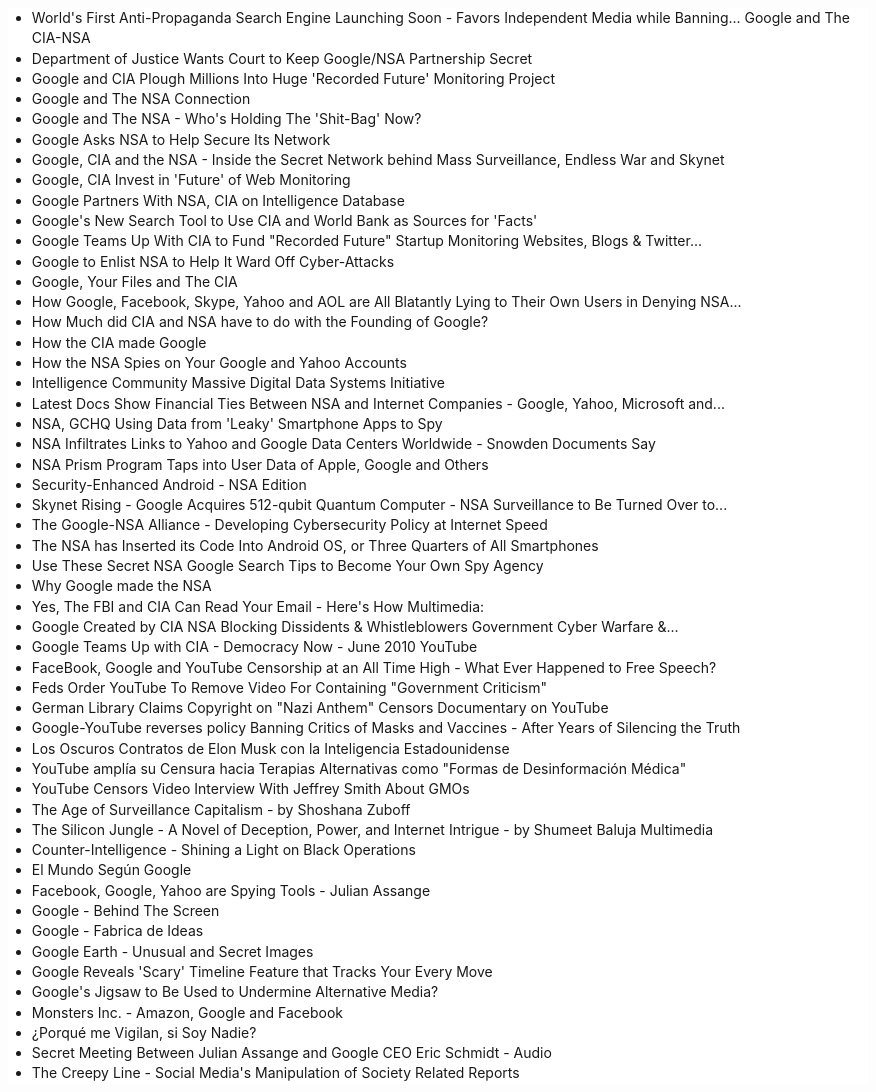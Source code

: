 - World's First Anti-Propaganda Search Engine Launching Soon - Favors Independent Media while Banning...
Google and The CIA-NSA
- Department of Justice Wants Court to Keep Google/NSA Partnership Secret
- Google and CIA Plough Millions Into Huge 'Recorded Future' Monitoring Project
- Google and The NSA Connection
- Google and The NSA - Who's Holding The 'Shit-Bag' Now?
- Google Asks NSA to Help Secure Its Network
- Google, CIA and the NSA - Inside the Secret Network behind Mass Surveillance, Endless War and Skynet
- Google, CIA Invest in 'Future' of Web Monitoring
- Google Partners With NSA, CIA on Intelligence Database
- Google's New Search Tool to Use CIA and World Bank as Sources for 'Facts'
- Google Teams Up With CIA to Fund "Recorded Future" Startup Monitoring Websites, Blogs & Twitter...
- Google to Enlist NSA to Help It Ward Off Cyber-Attacks
- Google, Your Files and The CIA
- How Google, Facebook, Skype, Yahoo and AOL are All Blatantly Lying to Their Own Users in Denying NSA...
- How Much did CIA and NSA have to do with the Founding of Google?
- How the CIA made Google
- How the NSA Spies on Your Google and Yahoo Accounts
- Intelligence Community Massive Digital Data Systems Initiative
- Latest Docs Show Financial Ties Between NSA and Internet Companies - Google, Yahoo, Microsoft and...
- NSA, GCHQ Using Data from 'Leaky' Smartphone Apps to Spy
- NSA Infiltrates Links to Yahoo and Google Data Centers Worldwide - Snowden Documents Say
- NSA Prism Program Taps into User Data of Apple, Google and Others
- Security-Enhanced Android - NSA Edition
- Skynet Rising - Google Acquires 512-qubit Quantum Computer - NSA Surveillance to Be Turned Over to...
- The Google-NSA Alliance - Developing Cybersecurity Policy at Internet Speed
- The NSA has Inserted its Code Into Android OS, or Three Quarters of All Smartphones
- Use These Secret NSA Google Search Tips to Become Your Own Spy Agency
- Why Google made the NSA
- Yes, The FBI and CIA Can Read Your Email - Here's How
Multimedia:
- Google Created by CIA NSA Blocking Dissidents & Whistleblowers Government Cyber Warfare &...
- Google Teams Up with CIA - Democracy Now - June 2010
YouTube
- FaceBook, Google and YouTube Censorship at an All Time High - What Ever Happened to Free Speech?
- Feds Order YouTube To Remove Video For Containing "Government Criticism"
- German Library Claims Copyright on "Nazi Anthem" Censors Documentary on YouTube
- Google-YouTube reverses policy Banning Critics of Masks and Vaccines - After Years of Silencing the Truth
- Los Oscuros Contratos de Elon Musk con la Inteligencia Estadounidense
- YouTube amplía su Censura hacia Terapias Alternativas como "Formas de Desinformación Médica"
- YouTube Censors Video Interview With Jeffrey Smith About GMOs
- The Age of Surveillance Capitalism - by Shoshana Zuboff
- The Silicon Jungle - A Novel of Deception, Power, and Internet Intrigue - by Shumeet Baluja
Multimedia
- Counter-Intelligence - Shining a Light on Black Operations
- El Mundo Según Google
- Facebook, Google, Yahoo are Spying Tools - Julian Assange
- Google - Behind The Screen
- Google - Fabrica de Ideas
- Google Earth - Unusual and Secret Images
- Google Reveals 'Scary' Timeline Feature that Tracks Your Every Move
- Google's Jigsaw to Be Used to Undermine Alternative Media?
- Monsters Inc. - Amazon, Google and Facebook
- ¿Porqué me Vigilan, si Soy Nadie?
- Secret Meeting Between Julian Assange and Google CEO Eric Schmidt - Audio
- The Creepy Line - Social Media's Manipulation of Society
Related Reports